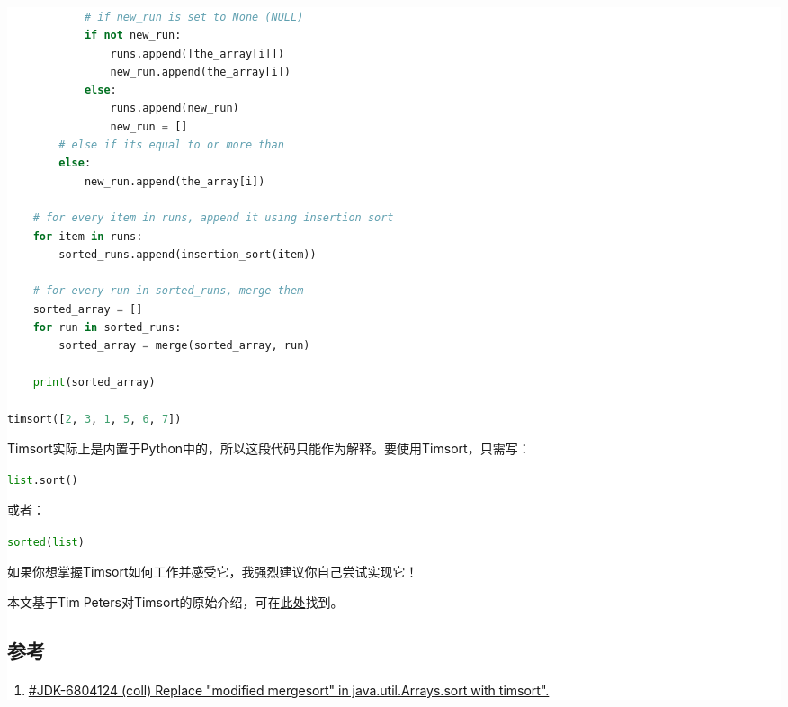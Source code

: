```python
            # if new_run is set to None (NULL)
            if not new_run:
                runs.append([the_array[i]])
                new_run.append(the_array[i])
            else:
                runs.append(new_run)
                new_run = []
        # else if its equal to or more than
        else:
            new_run.append(the_array[i])

    # for every item in runs, append it using insertion sort
    for item in runs:
        sorted_runs.append(insertion_sort(item))

    # for every run in sorted_runs, merge them
    sorted_array = []
    for run in sorted_runs:
        sorted_array = merge(sorted_array, run)

    print(sorted_array)

timsort([2, 3, 1, 5, 6, 7])
```

Timsort实际上是内置于Python中的，所以这段代码只能作为解释。要使用Timsort，只需写：

```python
list.sort()
```

或者：

```python
sorted(list)
```

如果你想掌握Timsort如何工作并感受它，我强烈建议你自己尝试实现它！

本文基于Tim Peters对Timsort的原始介绍，可在[此处](https://bugs.python.org/file4451/timsort.txt)找到。

## 参考

1. [#JDK-6804124 (coll) Replace "modified mergesort" in java.util.Arrays.sort with timsort".](https://bugs.openjdk.java.net/browse/JDK-6804124)
